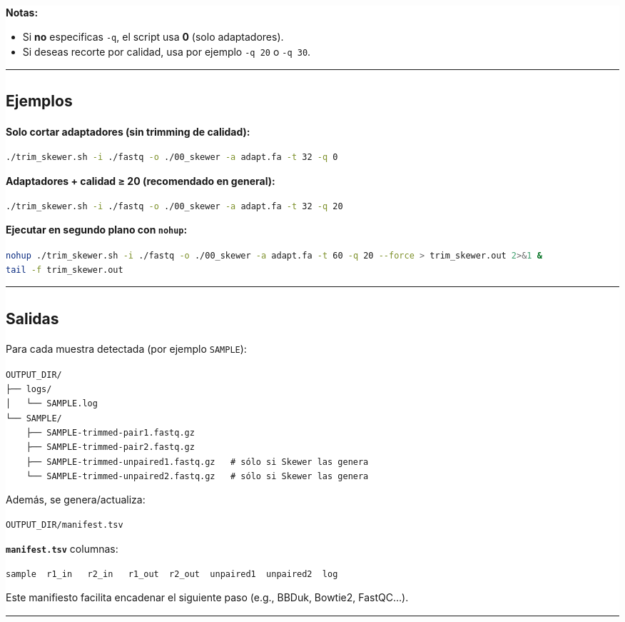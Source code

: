**Notas:**
- Si **no** especificas `-q`, el script usa **0** (solo adaptadores).
- Si deseas recorte por calidad, usa por ejemplo `-q 20` o `-q 30`.

---

## Ejemplos

**Solo cortar adaptadores (sin trimming de calidad):**
```bash
./trim_skewer.sh -i ./fastq -o ./00_skewer -a adapt.fa -t 32 -q 0
```

**Adaptadores + calidad ≥ 20 (recomendado en general):**
```bash
./trim_skewer.sh -i ./fastq -o ./00_skewer -a adapt.fa -t 32 -q 20
```

**Ejecutar en segundo plano con `nohup`:**
```bash
nohup ./trim_skewer.sh -i ./fastq -o ./00_skewer -a adapt.fa -t 60 -q 20 --force > trim_skewer.out 2>&1 &
tail -f trim_skewer.out
```

---

## Salidas

Para cada muestra detectada (por ejemplo `SAMPLE`):

```
OUTPUT_DIR/
├── logs/
│   └── SAMPLE.log
└── SAMPLE/
    ├── SAMPLE-trimmed-pair1.fastq.gz
    ├── SAMPLE-trimmed-pair2.fastq.gz
    ├── SAMPLE-trimmed-unpaired1.fastq.gz   # sólo si Skewer las genera
    └── SAMPLE-trimmed-unpaired2.fastq.gz   # sólo si Skewer las genera
```

Además, se genera/actualiza:

```
OUTPUT_DIR/manifest.tsv
```

**`manifest.tsv`** columnas:
```
sample  r1_in   r2_in   r1_out  r2_out  unpaired1  unpaired2  log
```

Este manifiesto facilita encadenar el siguiente paso (e.g., BBDuk, Bowtie2, FastQC…).

---
